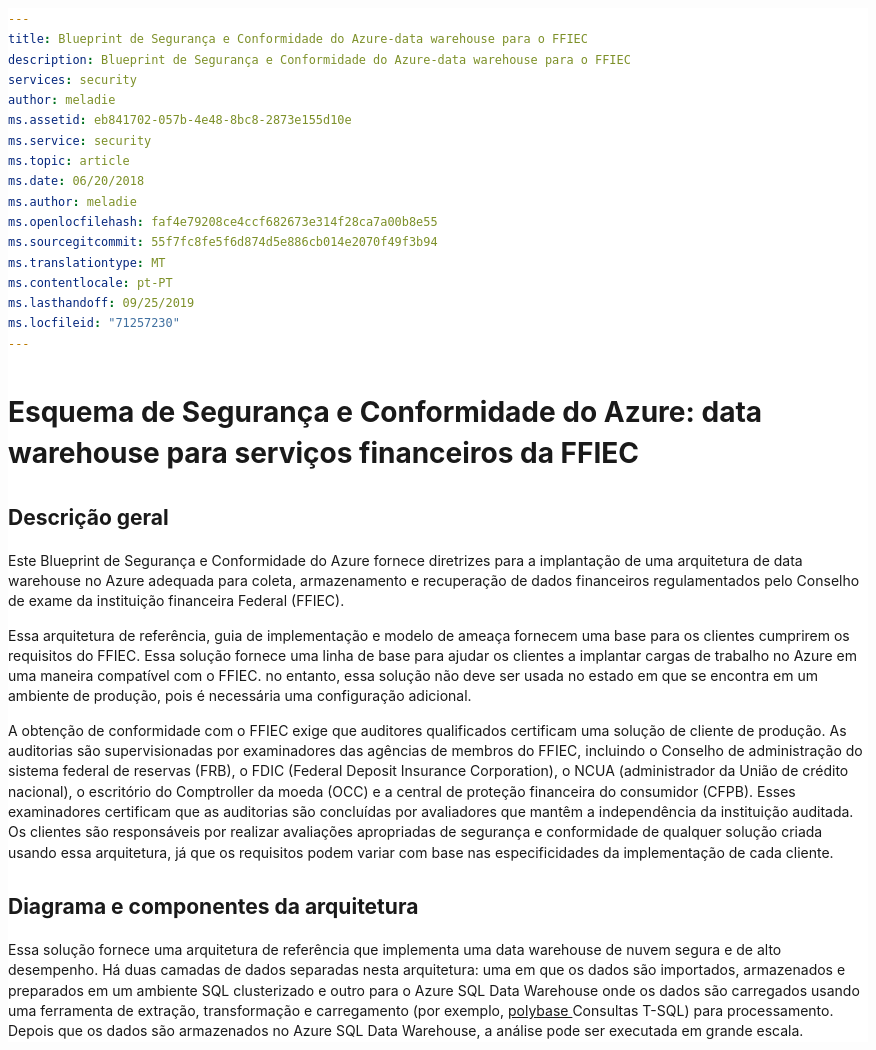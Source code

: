 ```yaml
---
title: Blueprint de Segurança e Conformidade do Azure-data warehouse para o FFIEC
description: Blueprint de Segurança e Conformidade do Azure-data warehouse para o FFIEC
services: security
author: meladie
ms.assetid: eb841702-057b-4e48-8bc8-2873e155d10e
ms.service: security
ms.topic: article
ms.date: 06/20/2018
ms.author: meladie
ms.openlocfilehash: faf4e79208ce4ccf682673e314f28ca7a00b8e55
ms.sourcegitcommit: 55f7fc8fe5f6d874d5e886cb014e2070f49f3b94
ms.translationtype: MT
ms.contentlocale: pt-PT
ms.lasthandoff: 09/25/2019
ms.locfileid: "71257230"
---
```

# <a name="azure-security-and-compliance-blueprint-data-warehouse-for-ffiec-financial-services"></a>Esquema de Segurança e Conformidade do Azure: data warehouse para serviços financeiros da FFIEC

## <a name="overview"></a>Descrição geral

Este Blueprint de Segurança e Conformidade do Azure fornece diretrizes para a implantação de uma arquitetura de data warehouse no Azure adequada para coleta, armazenamento e recuperação de dados financeiros regulamentados pelo Conselho de exame da instituição financeira Federal (FFIEC).

Essa arquitetura de referência, guia de implementação e modelo de ameaça fornecem uma base para os clientes cumprirem os requisitos do FFIEC. Essa solução fornece uma linha de base para ajudar os clientes a implantar cargas de trabalho no Azure em uma maneira compatível com o FFIEC. no entanto, essa solução não deve ser usada no estado em que se encontra em um ambiente de produção, pois é necessária uma configuração adicional.

A obtenção de conformidade com o FFIEC exige que auditores qualificados certificam uma solução de cliente de produção. As auditorias são supervisionadas por examinadores das agências de membros do FFIEC, incluindo o Conselho de administração do sistema federal de reservas (FRB), o FDIC (Federal Deposit Insurance Corporation), o NCUA (administrador da União de crédito nacional), o escritório do Comptroller da moeda (OCC) e a central de proteção financeira do consumidor (CFPB). Esses examinadores certificam que as auditorias são concluídas por avaliadores que mantêm a independência da instituição auditada. Os clientes são responsáveis por realizar avaliações apropriadas de segurança e conformidade de qualquer solução criada usando essa arquitetura, já que os requisitos podem variar com base nas especificidades da implementação de cada cliente.

## <a name="architecture-diagram-and-components"></a>Diagrama e componentes da arquitetura

Essa solução fornece uma arquitetura de referência que implementa uma data warehouse de nuvem segura e de alto desempenho. Há duas camadas de dados separadas nesta arquitetura: uma em que os dados são importados, armazenados e preparados em um ambiente SQL clusterizado e outro para o Azure SQL Data Warehouse onde os dados são carregados usando uma ferramenta de extração, transformação e carregamento (por exemplo, [polybase ](https://docs.microsoft.com/azure/sql-data-warehouse/load-data-from-azure-blob-storage-using-polybase)Consultas T-SQL) para processamento. Depois que os dados são armazenados no Azure SQL Data Warehouse, a análise pode ser executada em grande escala.
